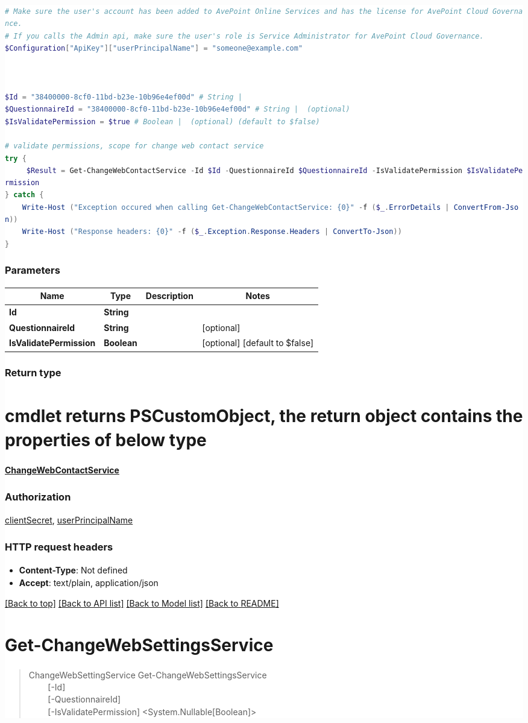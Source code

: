 ```powershell
# Make sure the user's account has been added to AvePoint Online Services and has the license for AvePoint Cloud Governance.
# If you calls the Admin api, make sure the user's role is Service Administrator for AvePoint Cloud Governance.
$Configuration["ApiKey"]["userPrincipalName"] = "someone@example.com"



$Id = "38400000-8cf0-11bd-b23e-10b96e4ef00d" # String | 
$QuestionnaireId = "38400000-8cf0-11bd-b23e-10b96e4ef00d" # String |  (optional)
$IsValidatePermission = $true # Boolean |  (optional) (default to $false)

# validate permissions, scope for change web contact service
try {
     $Result = Get-ChangeWebContactService -Id $Id -QuestionnaireId $QuestionnaireId -IsValidatePermission $IsValidatePermission
} catch {
    Write-Host ("Exception occured when calling Get-ChangeWebContactService: {0}" -f ($_.ErrorDetails | ConvertFrom-Json))
    Write-Host ("Response headers: {0}" -f ($_.Exception.Response.Headers | ConvertTo-Json))
}
```

### Parameters

Name | Type | Description  | Notes
------------- | ------------- | ------------- | -------------
 **Id** | **String**|  | 
 **QuestionnaireId** | **String**|  | [optional] 
 **IsValidatePermission** | **Boolean**|  | [optional] [default to $false]

### Return type
# cmdlet returns PSCustomObject, the return object contains the properties of below type
[**ChangeWebContactService**](ChangeWebContactService.md)

### Authorization

[clientSecret](../README.md#clientSecret), [userPrincipalName](../README.md#userPrincipalName)

### HTTP request headers

 - **Content-Type**: Not defined
 - **Accept**: text/plain, application/json

[[Back to top]](#) [[Back to API list]](../README.md#documentation-for-api-endpoints) [[Back to Model list]](../README.md#documentation-for-models) [[Back to README]](../README.md)

<a name="Get-ChangeWebSettingsService"></a>
# **Get-ChangeWebSettingsService**
> ChangeWebSettingService Get-ChangeWebSettingsService<br>
> &nbsp;&nbsp;&nbsp;&nbsp;&nbsp;&nbsp;&nbsp;&nbsp;[-Id] <String><br>
> &nbsp;&nbsp;&nbsp;&nbsp;&nbsp;&nbsp;&nbsp;&nbsp;[-QuestionnaireId] <String><br>
> &nbsp;&nbsp;&nbsp;&nbsp;&nbsp;&nbsp;&nbsp;&nbsp;[-IsValidatePermission] <System.Nullable[Boolean]><br>
